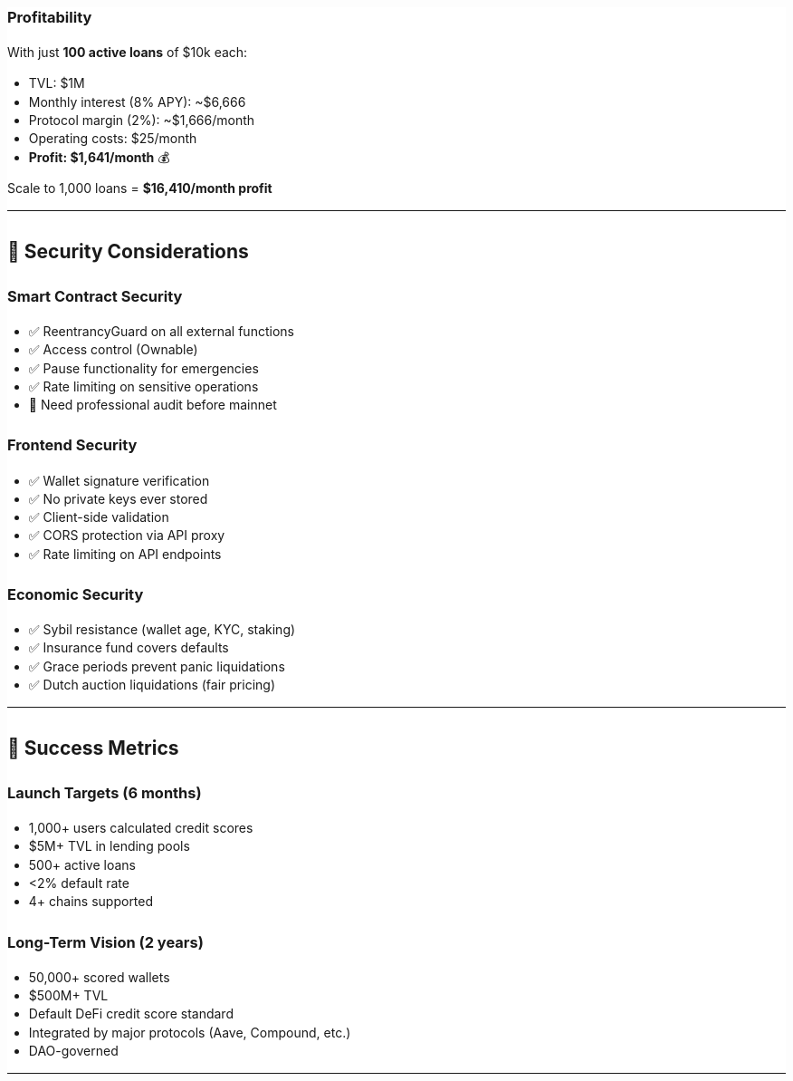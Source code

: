 ### Profitability
With just **100 active loans** of $10k each:
- TVL: $1M
- Monthly interest (8% APY): ~$6,666
- Protocol margin (2%): ~$1,666/month
- Operating costs: $25/month
- **Profit: $1,641/month** 💰

Scale to 1,000 loans = **$16,410/month profit**

---

## 🔐 **Security Considerations**

### Smart Contract Security
- ✅ ReentrancyGuard on all external functions
- ✅ Access control (Ownable)
- ✅ Pause functionality for emergencies
- ✅ Rate limiting on sensitive operations
- 🔄 Need professional audit before mainnet

### Frontend Security
- ✅ Wallet signature verification
- ✅ No private keys ever stored
- ✅ Client-side validation
- ✅ CORS protection via API proxy
- ✅ Rate limiting on API endpoints

### Economic Security
- ✅ Sybil resistance (wallet age, KYC, staking)
- ✅ Insurance fund covers defaults
- ✅ Grace periods prevent panic liquidations
- ✅ Dutch auction liquidations (fair pricing)

---

## 🎯 **Success Metrics**

### Launch Targets (6 months)
- 1,000+ users calculated credit scores
- $5M+ TVL in lending pools
- 500+ active loans
- <2% default rate
- 4+ chains supported

### Long-Term Vision (2 years)
- 50,000+ scored wallets
- $500M+ TVL
- Default DeFi credit score standard
- Integrated by major protocols (Aave, Compound, etc.)
- DAO-governed

---